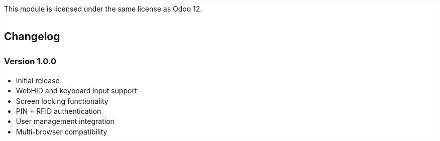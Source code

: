 This module is licensed under the same license as Odoo 12.

## Changelog

### Version 1.0.0
- Initial release
- WebHID and keyboard input support
- Screen locking functionality
- PIN + RFID authentication
- User management integration
- Multi-browser compatibility 